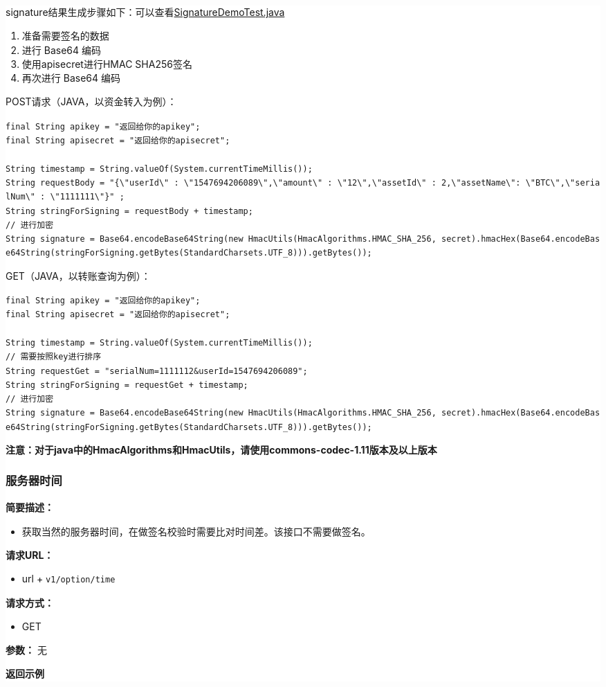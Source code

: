signature结果生成步骤如下：可以查看[SignatureDemoTest.java](https://github.com/FotaPodRepo/optionSDK-service/blob/master/src/test/java/com/fota/optionSDKservice/SignatureDemoTest.java)

1. 准备需要签名的数据
2. 进行 Base64 编码
3. 使用apisecret进行HMAC SHA256签名
4. 再次进行 Base64 编码

POST请求（JAVA，以资金转入为例）：

```
final String apikey = "返回给你的apikey";
final String apisecret = "返回给你的apisecret";

String timestamp = String.valueOf(System.currentTimeMillis());
String requestBody = "{\"userId\" : \"1547694206089\",\"amount\" : \"12\",\"assetId\" : 2,\"assetName\": \"BTC\",\"serialNum\" : \"1111111\"}" ;
String stringForSigning = requestBody + timestamp;
// 进行加密
String signature = Base64.encodeBase64String(new HmacUtils(HmacAlgorithms.HMAC_SHA_256, secret).hmacHex(Base64.encodeBase64String(stringForSigning.getBytes(StandardCharsets.UTF_8))).getBytes());
```

GET（JAVA，以转账查询为例）：

```
final String apikey = "返回给你的apikey";
final String apisecret = "返回给你的apisecret";

String timestamp = String.valueOf(System.currentTimeMillis());
// 需要按照key进行排序
String requestGet = "serialNum=1111112&userId=1547694206089";
String stringForSigning = requestGet + timestamp;
// 进行加密
String signature = Base64.encodeBase64String(new HmacUtils(HmacAlgorithms.HMAC_SHA_256, secret).hmacHex(Base64.encodeBase64String(stringForSigning.getBytes(StandardCharsets.UTF_8))).getBytes());
```

**注意：对于java中的HmacAlgorithms和HmacUtils，请使用commons-codec-1.11版本及以上版本**

### 服务器时间

**简要描述：** 

- 获取当然的服务器时间，在做签名校验时需要比对时间差。该接口不需要做签名。

**请求URL：** 

- url + `v1/option/time`

**请求方式：**

- GET

**参数：** 无

 **返回示例**
